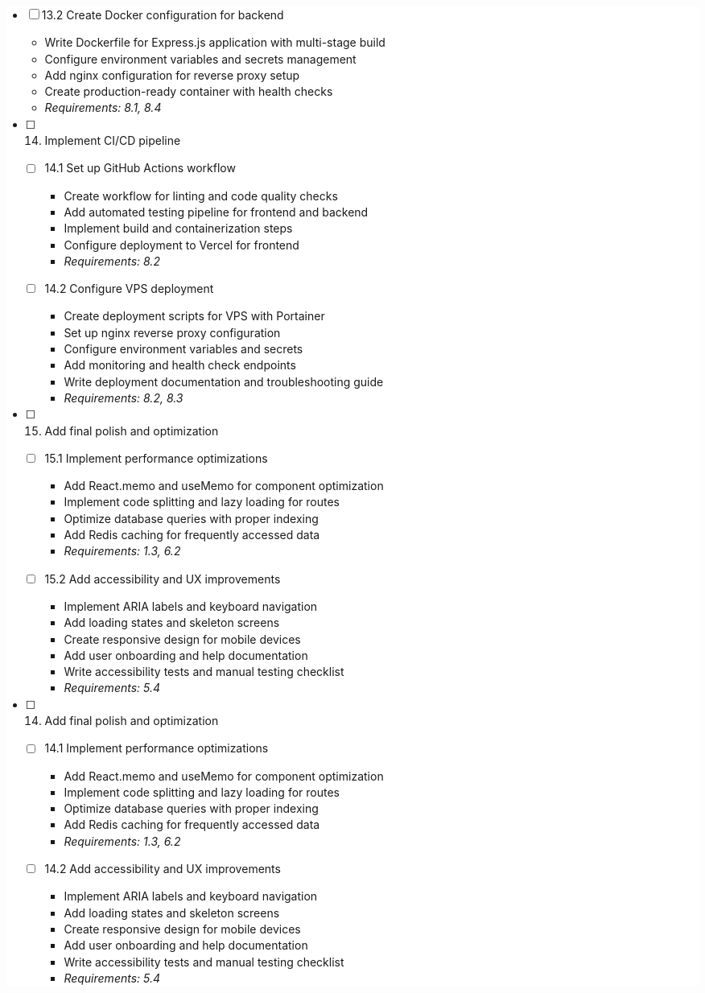   - [ ] 13.2 Create Docker configuration for backend
    - Write Dockerfile for Express.js application with multi-stage build
    - Configure environment variables and secrets management
    - Add nginx configuration for reverse proxy setup
    - Create production-ready container with health checks
    - _Requirements: 8.1, 8.4_

- [ ] 14. Implement CI/CD pipeline
  - [ ] 14.1 Set up GitHub Actions workflow
    - Create workflow for linting and code quality checks
    - Add automated testing pipeline for frontend and backend
    - Implement build and containerization steps
    - Configure deployment to Vercel for frontend
    - _Requirements: 8.2_

  - [ ] 14.2 Configure VPS deployment
    - Create deployment scripts for VPS with Portainer
    - Set up nginx reverse proxy configuration
    - Configure environment variables and secrets
    - Add monitoring and health check endpoints
    - Write deployment documentation and troubleshooting guide
    - _Requirements: 8.2, 8.3_

- [ ] 15. Add final polish and optimization
  - [ ] 15.1 Implement performance optimizations
    - Add React.memo and useMemo for component optimization
    - Implement code splitting and lazy loading for routes
    - Optimize database queries with proper indexing
    - Add Redis caching for frequently accessed data
    - _Requirements: 1.3, 6.2_

  - [ ] 15.2 Add accessibility and UX improvements
    - Implement ARIA labels and keyboard navigation
    - Add loading states and skeleton screens
    - Create responsive design for mobile devices
    - Add user onboarding and help documentation
    - Write accessibility tests and manual testing checklist
    - _Requirements: 5.4_

- [ ] 14. Add final polish and optimization
  - [ ] 14.1 Implement performance optimizations
    - Add React.memo and useMemo for component optimization
    - Implement code splitting and lazy loading for routes
    - Optimize database queries with proper indexing
    - Add Redis caching for frequently accessed data
    - _Requirements: 1.3, 6.2_

  - [ ] 14.2 Add accessibility and UX improvements
    - Implement ARIA labels and keyboard navigation
    - Add loading states and skeleton screens
    - Create responsive design for mobile devices
    - Add user onboarding and help documentation
    - Write accessibility tests and manual testing checklist
    - _Requirements: 5.4_
